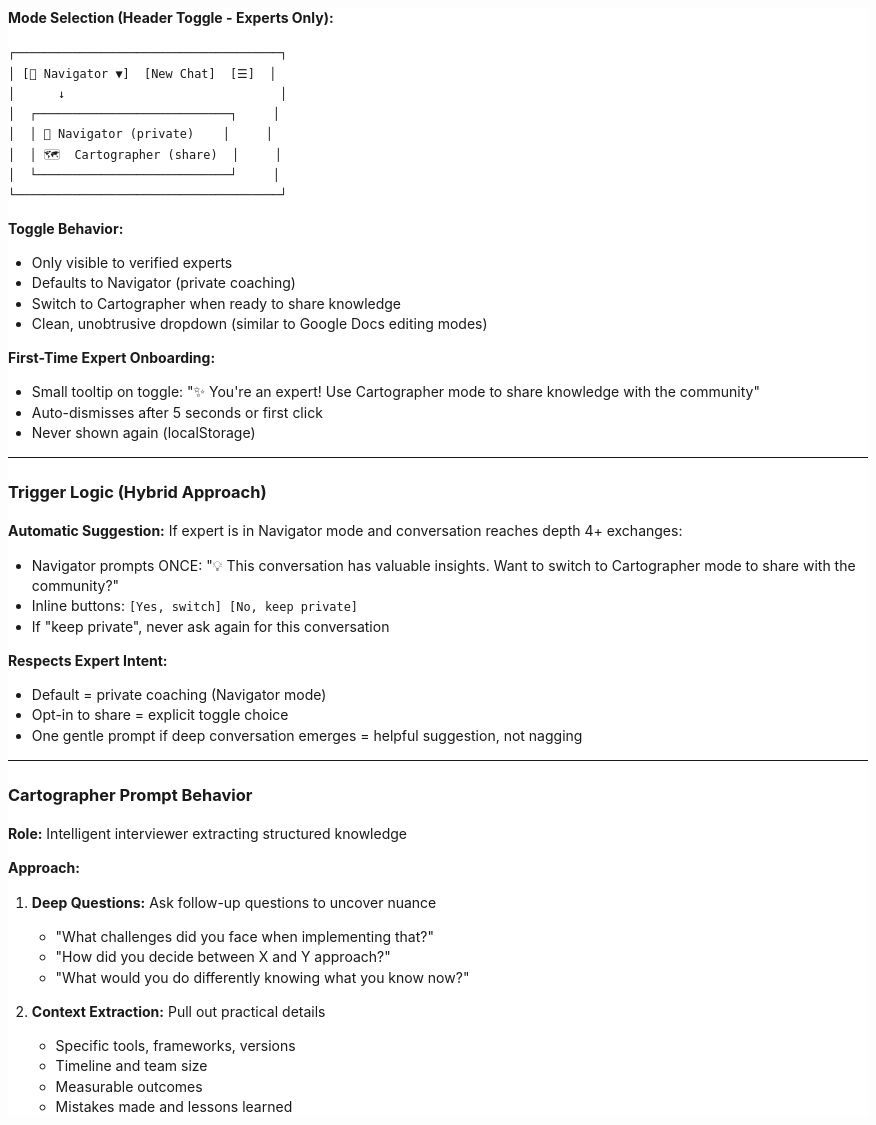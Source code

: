 **Mode Selection (Header Toggle - Experts Only):**

```
┌─────────────────────────────────────┐
│ [🧭 Navigator ▼]  [New Chat]  [☰]  │
│      ↓                              │
│  ┌───────────────────────────┐     │
│  │ 🧭 Navigator (private)    │     │
│  │ 🗺️  Cartographer (share)  │     │
│  └───────────────────────────┘     │
└─────────────────────────────────────┘
```

**Toggle Behavior:**
- Only visible to verified experts
- Defaults to Navigator (private coaching)
- Switch to Cartographer when ready to share knowledge
- Clean, unobtrusive dropdown (similar to Google Docs editing modes)

**First-Time Expert Onboarding:**
- Small tooltip on toggle: "✨ You're an expert! Use Cartographer mode to share knowledge with the community"
- Auto-dismisses after 5 seconds or first click
- Never shown again (localStorage)

---

### Trigger Logic (Hybrid Approach)

**Automatic Suggestion:**
If expert is in Navigator mode and conversation reaches depth 4+ exchanges:
- Navigator prompts ONCE: "💡 This conversation has valuable insights. Want to switch to Cartographer mode to share with the community?"
- Inline buttons: `[Yes, switch] [No, keep private]`
- If "keep private", never ask again for this conversation

**Respects Expert Intent:**
- Default = private coaching (Navigator mode)
- Opt-in to share = explicit toggle choice
- One gentle prompt if deep conversation emerges = helpful suggestion, not nagging

---

### Cartographer Prompt Behavior

**Role:** Intelligent interviewer extracting structured knowledge

**Approach:**
1. **Deep Questions:** Ask follow-up questions to uncover nuance
   - "What challenges did you face when implementing that?"
   - "How did you decide between X and Y approach?"
   - "What would you do differently knowing what you know now?"

2. **Context Extraction:** Pull out practical details
   - Specific tools, frameworks, versions
   - Timeline and team size
   - Measurable outcomes
   - Mistakes made and lessons learned
